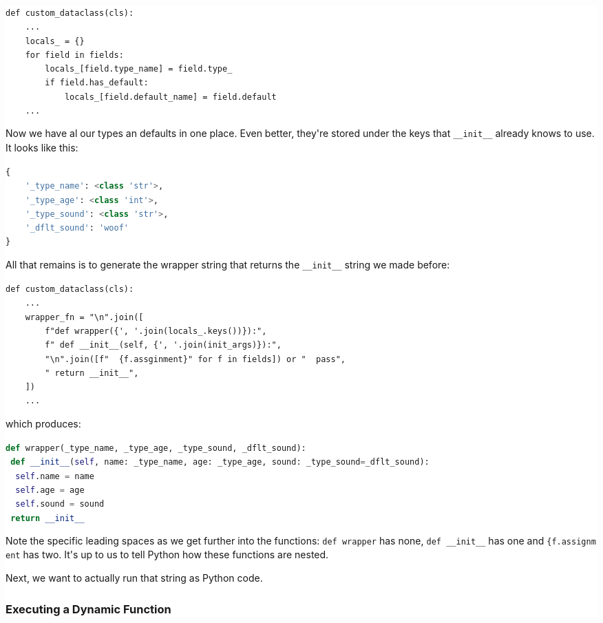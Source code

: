 ```py{3-7}
def custom_dataclass(cls):
    ...
    locals_ = {}
    for field in fields:
        locals_[field.type_name] = field.type_
        if field.has_default:
            locals_[field.default_name] = field.default
    ...
```

Now we have al our types an defaults in one place. Even better, they're stored under the keys that `__init__` already knows to use. It looks like this:

```py
{
    '_type_name': <class 'str'>,
    '_type_age': <class 'int'>,
    '_type_sound': <class 'str'>,
    '_dflt_sound': 'woof'
}
```

All that remains is to generate the wrapper string that returns the `__init__` string we made before:

```py{3-8}
def custom_dataclass(cls):
    ...
    wrapper_fn = "\n".join([
        f"def wrapper({', '.join(locals_.keys())}):",
        f" def __init__(self, {', '.join(init_args)}):",
        "\n".join([f"  {f.assginment}" for f in fields]) or "  pass",
        " return __init__",
    ])
    ...
```

which produces:

```py
def wrapper(_type_name, _type_age, _type_sound, _dflt_sound):
 def __init__(self, name: _type_name, age: _type_age, sound: _type_sound=_dflt_sound):
  self.name = name
  self.age = age
  self.sound = sound
 return __init__
```

Note the specific leading spaces as we get further into the functions: `def wrapper` has none, `def __init__` has one and `{f.assignment` has two. It's up to us to tell Python how these functions are nested.

Next, we want to actually run that string as Python code.

### Executing a Dynamic Function


[^1]: Arguments _can_ be specified as positional-only, but this works for everything else.